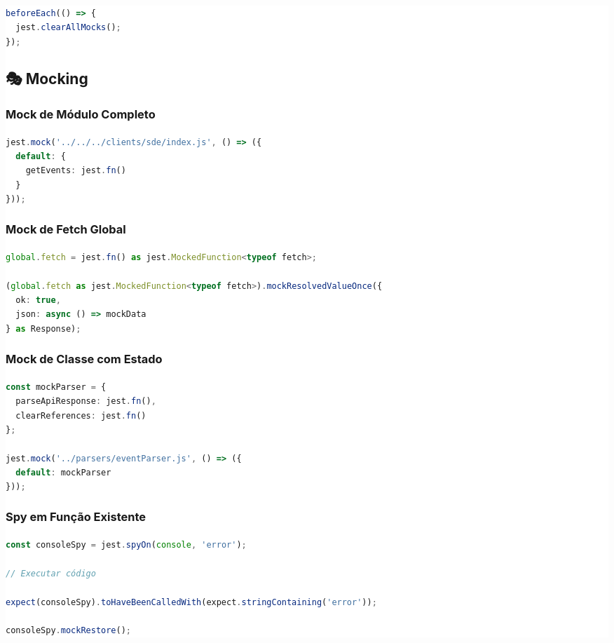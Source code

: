 ```typescript
beforeEach(() => {
  jest.clearAllMocks();
});
```

## 🎭 Mocking

### Mock de Módulo Completo

```typescript
jest.mock('../../../clients/sde/index.js', () => ({
  default: {
    getEvents: jest.fn()
  }
}));
```

### Mock de Fetch Global

```typescript
global.fetch = jest.fn() as jest.MockedFunction<typeof fetch>;

(global.fetch as jest.MockedFunction<typeof fetch>).mockResolvedValueOnce({
  ok: true,
  json: async () => mockData
} as Response);
```

### Mock de Classe com Estado

```typescript
const mockParser = {
  parseApiResponse: jest.fn(),
  clearReferences: jest.fn()
};

jest.mock('../parsers/eventParser.js', () => ({
  default: mockParser
}));
```

### Spy em Função Existente

```typescript
const consoleSpy = jest.spyOn(console, 'error');

// Executar código

expect(consoleSpy).toHaveBeenCalledWith(expect.stringContaining('error'));

consoleSpy.mockRestore();
```
